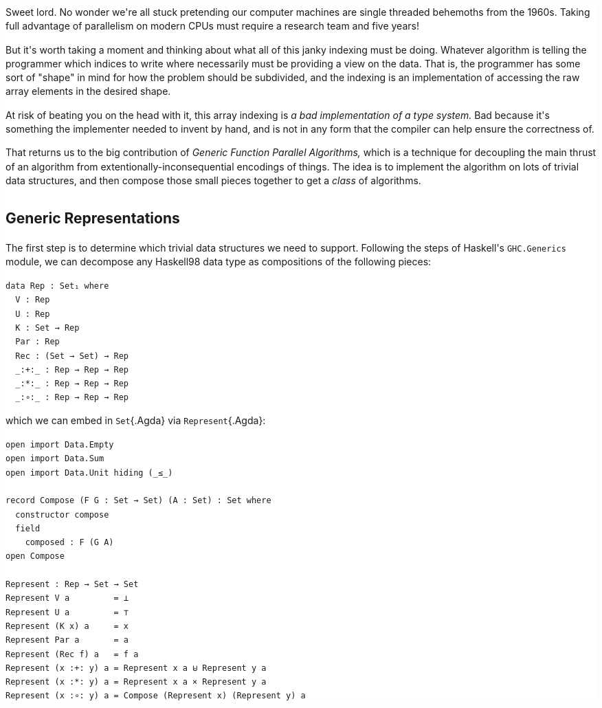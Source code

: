 Sweet lord. No wonder we're all stuck pretending our computer machines are
single threaded behemoths from the 1960s. Taking full advantage of parallelism
on modern CPUs must require a research team and five years!

But it's worth taking a moment and thinking about what all of this janky
indexing must be doing. Whatever algorithm is telling the programmer which
indices to write where necessarily must be providing a view on the data. That
is, the programmer has some sort of "shape" in mind for how the problem should
be subdivided, and the indexing is an implementation of accessing the raw array
elements in the desired shape.

At risk of beating you on the head with it, this array indexing is *a bad
implementation of a type system.* Bad because it's something the implementer
needed to invent by hand, and is not in any form that the compiler can help
ensure the correctness of.

That returns us to the big contribution of *Generic Function Parallel
Algorithms,* which is a technique for decoupling the main thrust of an algorithm
from extentionally-inconsequential encodings of things. The idea is to implement
the algorithm on lots of trivial data structures, and then compose those small
pieces together to get a *class* of algorithms.


## Generic Representations

The first step is to determine which trivial data structures we need to support.
Following the steps of Haskell's `GHC.Generics` module, we can decompose any
Haskell98 data type as compositions of the following pieces:

```
data Rep : Set₁ where
  V : Rep
  U : Rep
  K : Set → Rep
  Par : Rep
  Rec : (Set → Set) → Rep
  _:+:_ : Rep → Rep → Rep
  _:*:_ : Rep → Rep → Rep
  _:∘:_ : Rep → Rep → Rep
```

which we can embed in `Set`{.Agda} via `Represent`{.Agda}:

```
open import Data.Empty
open import Data.Sum
open import Data.Unit hiding (_≤_)

record Compose (F G : Set → Set) (A : Set) : Set where
  constructor compose
  field
    composed : F (G A)
open Compose

Represent : Rep → Set → Set
Represent V a         = ⊥
Represent U a         = ⊤
Represent (K x) a     = x
Represent Par a       = a
Represent (Rec f) a   = f a
Represent (x :+: y) a = Represent x a ⊎ Represent y a
Represent (x :*: y) a = Represent x a × Represent y a
Represent (x :∘: y) a = Compose (Represent x) (Represent y) a
```
